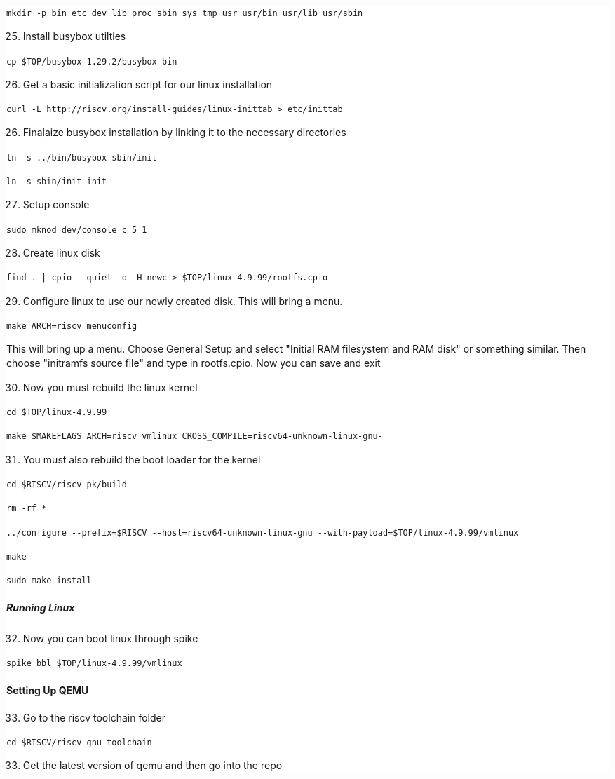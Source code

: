 `mkdir -p bin etc dev lib proc sbin sys tmp usr usr/bin usr/lib usr/sbin`

25) Install busybox utilties

`cp $TOP/busybox-1.29.2/busybox bin`

26) Get a basic initialization script for our linux installation

`curl -L http://riscv.org/install-guides/linux-inittab > etc/inittab`

26) Finalaize busybox installation by linking it to the necessary directories

`ln -s ../bin/busybox sbin/init`

`ln -s sbin/init init`

27) Setup console

`sudo mknod dev/console c 5 1`

28) Create linux disk

`find . | cpio --quiet -o -H newc > $TOP/linux-4.9.99/rootfs.cpio`

29) Configure linux to use our newly created disk. This will bring a menu.

`make ARCH=riscv menuconfig`

This will bring up a menu. Choose General Setup and select  "Initial RAM filesystem and RAM disk" or something similar. Then choose "initramfs source file" and type in rootfs.cpio. Now you can save and exit

30) Now you must rebuild the linux kernel

`cd $TOP/linux-4.9.99`

`make $MAKEFLAGS ARCH=riscv vmlinux CROSS_COMPILE=riscv64-unknown-linux-gnu-`

31) You must also rebuild the boot loader for the kernel

`cd $RISCV/riscv-pk/build`

`rm -rf *`

`../configure --prefix=$RISCV --host=riscv64-unknown-linux-gnu --with-payload=$TOP/linux-4.9.99/vmlinux`

`make`

`sudo make install`

##### Running Linux

32) Now you can boot linux through spike

`spike bbl $TOP/linux-4.9.99/vmlinux`

#### Setting Up QEMU

33) Go to the riscv toolchain folder

`cd $RISCV/riscv-gnu-toolchain`

33) Get the latest version of qemu and then go into the repo

